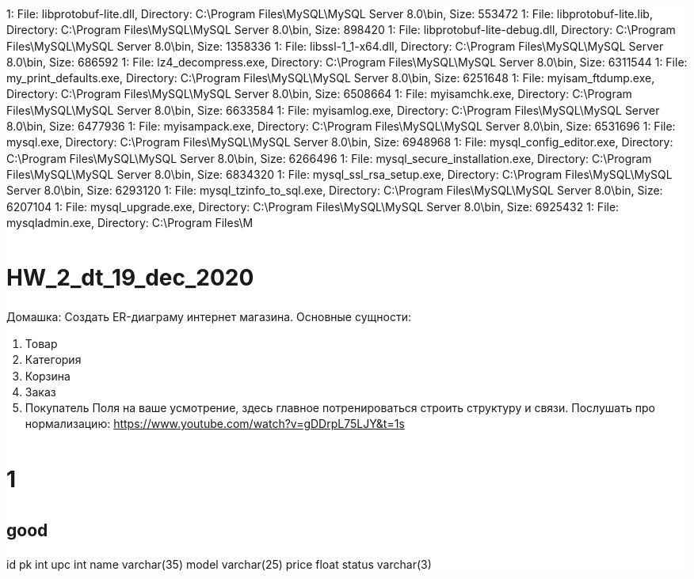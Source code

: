 1: File: libprotobuf-lite.dll,  Directory: C:\Program Files\MySQL\MySQL Server 8.0\bin\,  Size: 553472
1: File: libprotobuf-lite.lib,  Directory: C:\Program Files\MySQL\MySQL Server 8.0\bin\,  Size: 898420
1: File: libprotobuf-lite-debug.dll,  Directory: C:\Program Files\MySQL\MySQL Server 8.0\bin\,  Size: 1358336
1: File: libssl-1_1-x64.dll,  Directory: C:\Program Files\MySQL\MySQL Server 8.0\bin\,  Size: 686592
1: File: lz4_decompress.exe,  Directory: C:\Program Files\MySQL\MySQL Server 8.0\bin\,  Size: 6311544
1: File: my_print_defaults.exe,  Directory: C:\Program Files\MySQL\MySQL Server 8.0\bin\,  Size: 6251648
1: File: myisam_ftdump.exe,  Directory: C:\Program Files\MySQL\MySQL Server 8.0\bin\,  Size: 6508664
1: File: myisamchk.exe,  Directory: C:\Program Files\MySQL\MySQL Server 8.0\bin\,  Size: 6633584
1: File: myisamlog.exe,  Directory: C:\Program Files\MySQL\MySQL Server 8.0\bin\,  Size: 6477936
1: File: myisampack.exe,  Directory: C:\Program Files\MySQL\MySQL Server 8.0\bin\,  Size: 6531696
1: File: mysql.exe,  Directory: C:\Program Files\MySQL\MySQL Server 8.0\bin\,  Size: 6948968
1: File: mysql_config_editor.exe,  Directory: C:\Program Files\MySQL\MySQL Server 8.0\bin\,  Size: 6266496
1: File: mysql_secure_installation.exe,  Directory: C:\Program Files\MySQL\MySQL Server 8.0\bin\,  Size: 6834320
1: File: mysql_ssl_rsa_setup.exe,  Directory: C:\Program Files\MySQL\MySQL Server 8.0\bin\,  Size: 6293120
1: File: mysql_tzinfo_to_sql.exe,  Directory: C:\Program Files\MySQL\MySQL Server 8.0\bin\,  Size: 6207104
1: File: mysql_upgrade.exe,  Directory: C:\Program Files\MySQL\MySQL Server 8.0\bin\,  Size: 6925432
1: File: mysqladmin.exe,  Directory: C:\Program Files\M

# HW_2_dt_19_dec_2020
Домашка:
Создать ER-диаграму интернет магазина.
Основные сущности:
1. Товар
2. Категория
3. Корзина
4. Заказ
5. Покупатель
Поля на ваше усмотрение, здесь главное потренироваться строить структуру и связи. 
Послушать про нормализацию: https://www.youtube.com/watch?v=gDDrpL75LJY&t=1s
# 1
good
---
id pk int 
upc int
name varchar(35)
model varchar(25)
price float
status varchar(3)
